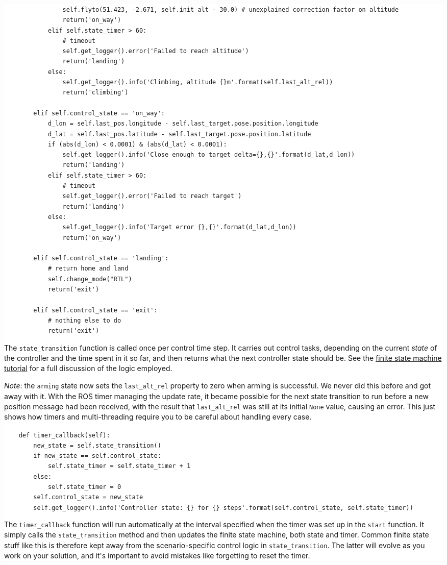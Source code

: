 ```
                self.flyto(51.423, -2.671, self.init_alt - 30.0) # unexplained correction factor on altitude
                return('on_way')
            elif self.state_timer > 60:
                # timeout
                self.get_logger().error('Failed to reach altitude')
                return('landing')
            else:
                self.get_logger().info('Climbing, altitude {}m'.format(self.last_alt_rel))
                return('climbing')

        elif self.control_state == 'on_way':
            d_lon = self.last_pos.longitude - self.last_target.pose.position.longitude
            d_lat = self.last_pos.latitude - self.last_target.pose.position.latitude
            if (abs(d_lon) < 0.0001) & (abs(d_lat) < 0.0001):
                self.get_logger().info('Close enough to target delta={},{}'.format(d_lat,d_lon))
                return('landing')
            elif self.state_timer > 60:
                # timeout
                self.get_logger().error('Failed to reach target')
                return('landing')
            else:
                self.get_logger().info('Target error {},{}'.format(d_lat,d_lon))
                return('on_way')

        elif self.control_state == 'landing':
            # return home and land
            self.change_mode("RTL")
            return('exit')

        elif self.control_state == 'exit':
            # nothing else to do
            return('exit')
```
The `state_transition` function is called once per control time step.  It carries out control tasks, depending on the current _state_ of the controller and the time spent in it so far, and then returns what the next controller state should be.  See the [finite state machine tutorial](finite_state.md) for a full discussion of the logic employed.

_Note_: the `arming` state now sets the `last_alt_rel` property to zero when arming is successful.  We never did this before and got away with it.  With the ROS timer managing the update rate, it became possible for the next state transition to run before a new position message had been received, with the result that `last_alt_rel` was still at its initial `None` value, causing an error.  This just shows how timers and multi-threading require you to be careful about handling every case.
```
    def timer_callback(self):
        new_state = self.state_transition()
        if new_state == self.control_state:
            self.state_timer = self.state_timer + 1
        else:
            self.state_timer = 0
        self.control_state = new_state
        self.get_logger().info('Controller state: {} for {} steps'.format(self.control_state, self.state_timer))
```
The `timer_callback` function will run automatically at the interval specified when the timer was set up in the `start` function.  It simply calls the `state_transition` method and then updates the finite state machine, both state and timer.  Common finite state stuff like this is therefore kept away from the scenario-specific control logic in `state_transition`.  The latter will evolve as you work on your solution, and it's important to avoid mistakes like forgetting to reset the timer.
